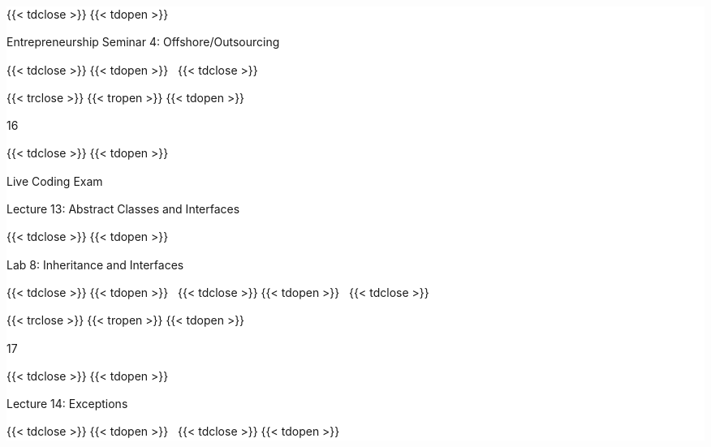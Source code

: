 {{< tdclose >}}
{{< tdopen >}}


Entrepreneurship Seminar 4: Offshore/Outsourcing


{{< tdclose >}}
{{< tdopen >}}
 
{{< tdclose >}}

{{< trclose >}}
{{< tropen >}}
{{< tdopen >}}


16


{{< tdclose >}}
{{< tdopen >}}


Live Coding Exam

Lecture 13: Abstract Classes and Interfaces


{{< tdclose >}}
{{< tdopen >}}


Lab 8: Inheritance and Interfaces


{{< tdclose >}}
{{< tdopen >}}
 
{{< tdclose >}}
{{< tdopen >}}
 
{{< tdclose >}}

{{< trclose >}}
{{< tropen >}}
{{< tdopen >}}


17


{{< tdclose >}}
{{< tdopen >}}


Lecture 14: Exceptions


{{< tdclose >}}
{{< tdopen >}}
 
{{< tdclose >}}
{{< tdopen >}}
